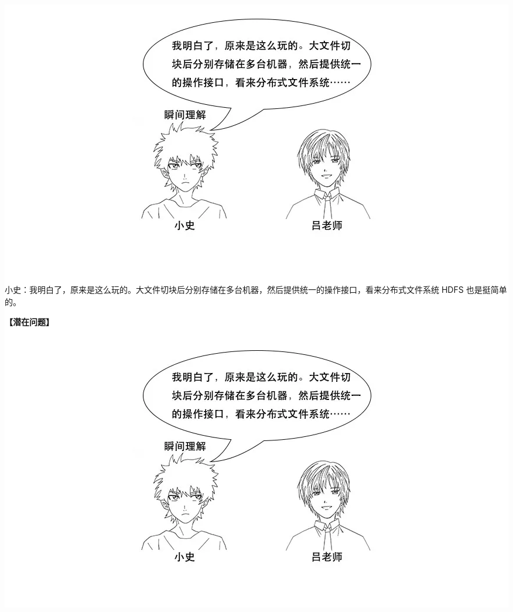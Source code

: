 <div align="center"> <img src="../images/hadoop/hdfs-pictures/031.png"/> </div>

小史：我明白了，原来是这么玩的。大文件切块后分别存储在多台机器，然后提供统一的操作接口，看来分布式文件系统 HDFS 也是挺简单的。

**【潜在问题】**

<div align="center"> <img src="../images/hadoop/hdfs-pictures/031.png"/> </div>
